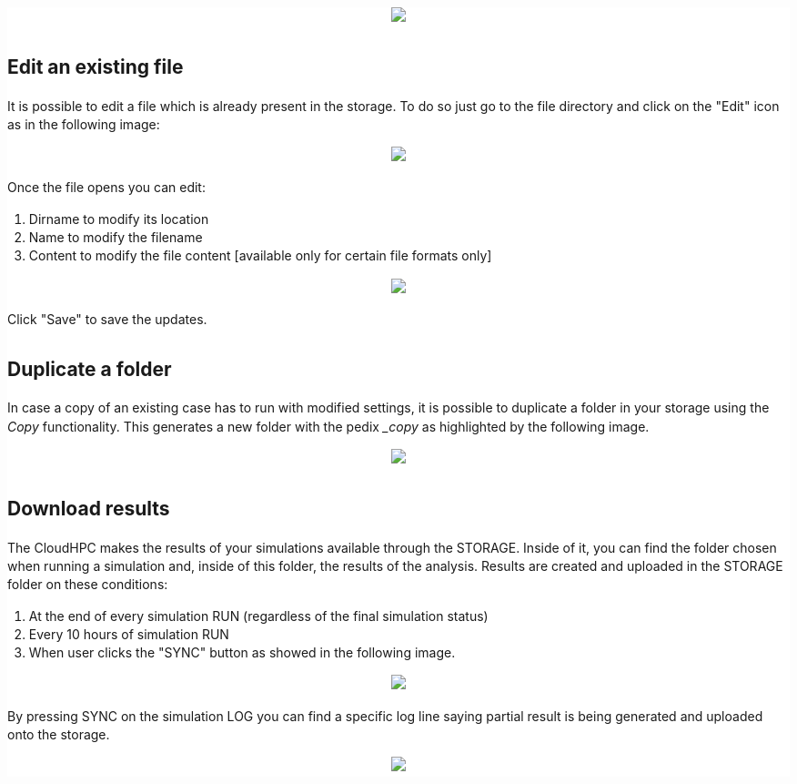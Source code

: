 <p align="center">
   <img width="600" src="https://cfdfeaservice.it/wiki/cloud-hpc/images/FIG_07compressd2e1.png">
</p>

## Edit an existing file
It is possible to edit a file which is already present in the storage. To do so just go to the file directory and click on the "Edit" icon as in the following image:

<p align="center">
   <img width="600" src="https://cfdfeaservice.it/wiki/cloud-hpc/images/EditFile1.jpg">
</p>

Once the file opens you can edit:

1. Dirname to modify its location
1. Name to modify the filename
1. Content to modify the file content [available only for certain file formats only]

<p align="center">
   <img width="600" src="https://cfdfeaservice.it/wiki/cloud-hpc/images/EditFile2.jpg">
</p>

Click "Save" to save the updates.

## Duplicate a folder
In case a copy of an existing case has to run with modified settings, it is possible to duplicate a folder in your storage using the _Copy_ functionality. This generates a new folder with the pedix _\_copy_ as highlighted by the following image.

<p align="center">
   <img width="600" src="https://cfdfeaservice.it/wiki/cloud-hpc/images/duplicate.png">
</p>


## Download results
The CloudHPC makes the results of your simulations available through the STORAGE. Inside of it, you can find the folder chosen when running a simulation and, inside of this folder, the results of the analysis. Results are created and uploaded in the STORAGE folder on these conditions:

1. At the end of every simulation RUN (regardless of the final simulation status)
1. Every 10 hours of simulation RUN
1. When user clicks the "SYNC" button as showed in the following image.

<p align="center">
   <img width="400" src="https://cfdfeaservice.it/wiki/cloud-hpc/images/SYNC.png">
</p>

By pressing SYNC on the simulation LOG you can find a specific log line saying partial result is being generated and uploaded onto the storage.

<p align="center">
   <img width="400" src="https://cfdfeaservice.it/wiki/cloud-hpc/images/FIG_08_carico_2.png">
</p>
 